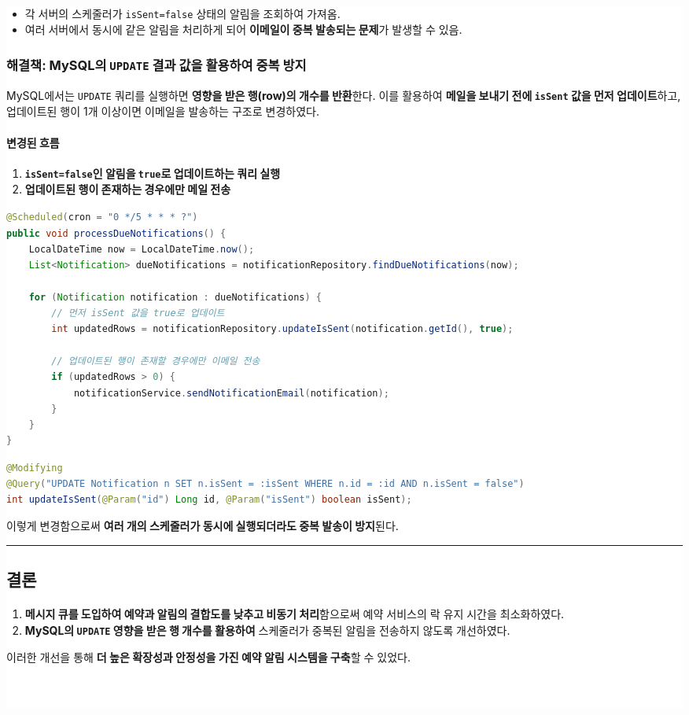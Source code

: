- 각 서버의 스케줄러가 `isSent=false` 상태의 알림을 조회하여 가져옴.
- 여러 서버에서 동시에 같은 알림을 처리하게 되어 **이메일이 중복 발송되는 문제**가 발생할 수 있음.

### 해결책: MySQL의 `UPDATE` 결과 값을 활용하여 중복 방지

MySQL에서는 `UPDATE` 쿼리를 실행하면 **영향을 받은 행(row)의 개수를 반환**한다. 이를 활용하여 **메일을 보내기 전에 `isSent` 값을 먼저 업데이트**하고, 업데이트된 행이 1개 이상이면 이메일을 발송하는 구조로 변경하였다.

#### 변경된 흐름

1. **`isSent=false`인 알림을 `true`로 업데이트하는 쿼리 실행**
2. **업데이트된 행이 존재하는 경우에만 메일 전송**

```java
@Scheduled(cron = "0 */5 * * * ?")
public void processDueNotifications() {
    LocalDateTime now = LocalDateTime.now();
    List<Notification> dueNotifications = notificationRepository.findDueNotifications(now);

    for (Notification notification : dueNotifications) {
        // 먼저 isSent 값을 true로 업데이트
        int updatedRows = notificationRepository.updateIsSent(notification.getId(), true);
        
        // 업데이트된 행이 존재할 경우에만 이메일 전송
        if (updatedRows > 0) {
            notificationService.sendNotificationEmail(notification);
        }
    }
}
```

```java
@Modifying
@Query("UPDATE Notification n SET n.isSent = :isSent WHERE n.id = :id AND n.isSent = false")
int updateIsSent(@Param("id") Long id, @Param("isSent") boolean isSent);
```

이렇게 변경함으로써 **여러 개의 스케줄러가 동시에 실행되더라도 중복 발송이 방지**된다.

---

## 결론
1. **메시지 큐를 도입하여 예약과 알림의 결합도를 낮추고 비동기 처리**함으로써 예약 서비스의 락 유지 시간을 최소화하였다.
2. **MySQL의 `UPDATE` 영향을 받은 행 개수를 활용하여** 스케줄러가 중복된 알림을 전송하지 않도록 개선하였다.

이러한 개선을 통해 **더 높은 확장성과 안정성을 가진 예약 알림 시스템을 구축**할 수 있었다.



<br>



<br>